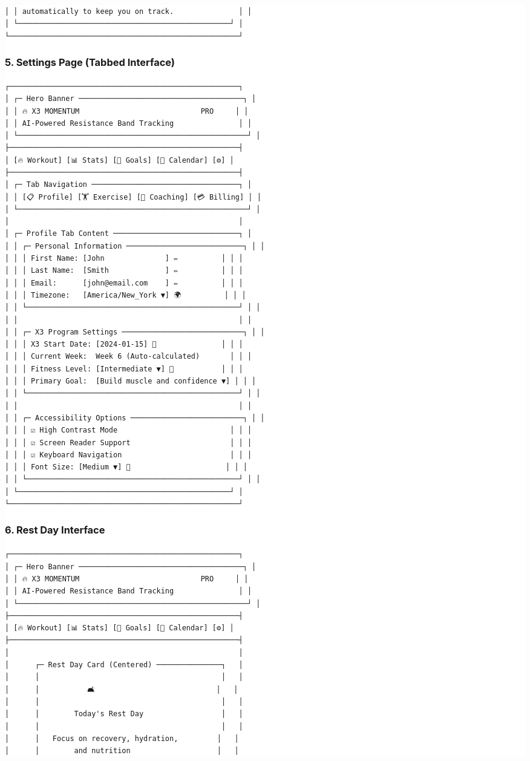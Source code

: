 ```
│ │ automatically to keep you on track.               │ │
│ └─────────────────────────────────────────────────┘ │
└─────────────────────────────────────────────────────┘
```

### 5. Settings Page (Tabbed Interface)
```
┌─────────────────────────────────────────────────────┐
│ ┌─ Hero Banner ──────────────────────────────────────┐ │
│ │ 🔥 X3 MOMENTUM                            PRO     │ │
│ │ AI-Powered Resistance Band Tracking               │ │
│ └─────────────────────────────────────────────────────┘ │
├─────────────────────────────────────────────────────┤
│ [🔥 Workout] [📊 Stats] [🎯 Goals] [📅 Calendar] [⚙️] │
├─────────────────────────────────────────────────────┤
│ ┌─ Tab Navigation ──────────────────────────────────┐ │
│ │ [📋 Profile] [🏋️ Exercise] [🎤 Coaching] [💳 Billing] │ │
│ └─────────────────────────────────────────────────────┘ │
│                                                     │
│ ┌─ Profile Tab Content ─────────────────────────────┐ │
│ │ ┌─ Personal Information ───────────────────────────┐ │ │
│ │ │ First Name: [John              ] ✏️          │ │ │
│ │ │ Last Name:  [Smith             ] ✏️          │ │ │
│ │ │ Email:      [john@email.com    ] ✏️          │ │ │
│ │ │ Timezone:   [America/New_York ▼] 🌍          │ │ │
│ │ └─────────────────────────────────────────────────┘ │ │
│ │                                                   │ │
│ │ ┌─ X3 Program Settings ────────────────────────────┐ │ │
│ │ │ X3 Start Date: [2024-01-15] 📅               │ │ │
│ │ │ Current Week:  Week 6 (Auto-calculated)       │ │ │
│ │ │ Fitness Level: [Intermediate ▼] 💪           │ │ │
│ │ │ Primary Goal:  [Build muscle and confidence ▼] │ │ │
│ │ └─────────────────────────────────────────────────┘ │ │
│ │                                                   │ │
│ │ ┌─ Accessibility Options ──────────────────────────┐ │ │
│ │ │ ☑️ High Contrast Mode                          │ │ │
│ │ │ ☑️ Screen Reader Support                       │ │ │
│ │ │ ☑️ Keyboard Navigation                         │ │ │
│ │ │ Font Size: [Medium ▼] 📖                      │ │ │
│ │ └─────────────────────────────────────────────────┘ │ │
│ └─────────────────────────────────────────────────┘ │
└─────────────────────────────────────────────────────┘
```

### 6. Rest Day Interface
```
┌─────────────────────────────────────────────────────┐
│ ┌─ Hero Banner ──────────────────────────────────────┐ │
│ │ 🔥 X3 MOMENTUM                            PRO     │ │
│ │ AI-Powered Resistance Band Tracking               │ │
│ └─────────────────────────────────────────────────────┘ │
├─────────────────────────────────────────────────────┤
│ [🔥 Workout] [📊 Stats] [🎯 Goals] [📅 Calendar] [⚙️] │
├─────────────────────────────────────────────────────┤
│                                                     │
│      ┌─ Rest Day Card (Centered) ───────────────┐   │
│      │                                          │   │
│      │           🛋️                            │   │
│      │                                          │   │
│      │        Today's Rest Day                  │   │
│      │                                          │   │
│      │   Focus on recovery, hydration,         │   │
│      │        and nutrition                    │   │
```